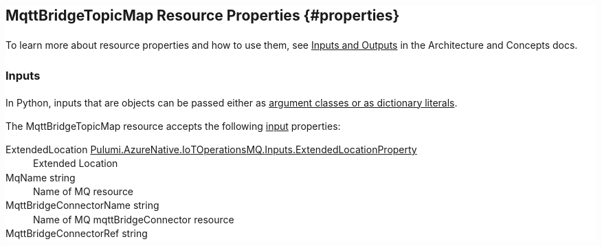 ```yaml
```

</pulumi-choosable>
</div>



## MqttBridgeTopicMap Resource Properties {#properties}

To learn more about resource properties and how to use them, see [Inputs and Outputs](/docs/intro/concepts/inputs-outputs) in the Architecture and Concepts docs.

### Inputs

<pulumi-choosable type="language" values="python">
<p>
In Python, inputs that are objects can be passed either as <a href="/docs/languages-sdks/python/#inputs-and-outputs">argument classes or as dictionary literals</a>.
</p>
</pulumi-choosable>

The MqttBridgeTopicMap resource accepts the following [input](/docs/intro/concepts/inputs-outputs) properties:



<div>
<pulumi-choosable type="language" values="csharp">
<dl class="resources-properties"><dt class="property-required property-replacement"
            title="Required">
        <span id="extendedlocation_csharp">
<a data-swiftype-name="resource-property" data-swiftype-type="text" href="#extendedlocation_csharp" style="color: inherit; text-decoration: inherit;">Extended<wbr>Location</a>
</span>
        <span class="property-indicator"></span>
        <span class="property-type"><a href="#extendedlocationproperty">Pulumi.<wbr>Azure<wbr>Native.<wbr>Io<wbr>TOperations<wbr>MQ.<wbr>Inputs.<wbr>Extended<wbr>Location<wbr>Property</a></span>
    </dt>
    <dd>Extended Location</dd><dt class="property-required property-replacement"
            title="Required">
        <span id="mqname_csharp">
<a data-swiftype-name="resource-property" data-swiftype-type="text" href="#mqname_csharp" style="color: inherit; text-decoration: inherit;">Mq<wbr>Name</a>
</span>
        <span class="property-indicator"></span>
        <span class="property-type">string</span>
    </dt>
    <dd>Name of MQ resource</dd><dt class="property-required property-replacement"
            title="Required">
        <span id="mqttbridgeconnectorname_csharp">
<a data-swiftype-name="resource-property" data-swiftype-type="text" href="#mqttbridgeconnectorname_csharp" style="color: inherit; text-decoration: inherit;">Mqtt<wbr>Bridge<wbr>Connector<wbr>Name</a>
</span>
        <span class="property-indicator"></span>
        <span class="property-type">string</span>
    </dt>
    <dd>Name of MQ mqttBridgeConnector resource</dd><dt class="property-required"
            title="Required">
        <span id="mqttbridgeconnectorref_csharp">
<a data-swiftype-name="resource-property" data-swiftype-type="text" href="#mqttbridgeconnectorref_csharp" style="color: inherit; text-decoration: inherit;">Mqtt<wbr>Bridge<wbr>Connector<wbr>Ref</a>
</span>
        <span class="property-indicator"></span>
        <span class="property-type">string</span>
    </dt>